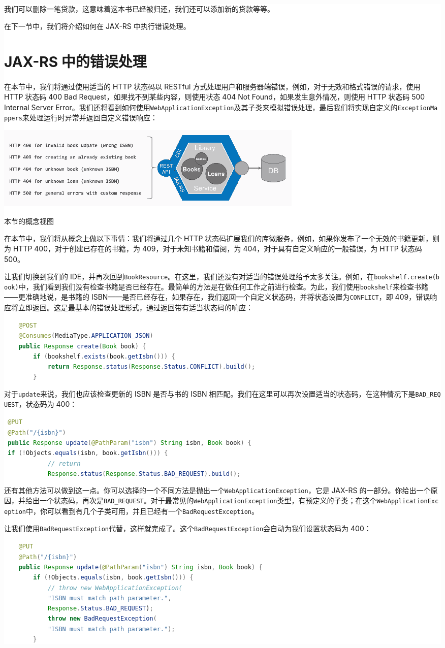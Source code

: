 我们可以删除一笔贷款，这意味着这本书已经被归还，我们还可以添加新的贷款等等。

在下一节中，我们将介绍如何在 JAX-RS 中执行错误处理。

# JAX-RS 中的错误处理

在本节中，我们将通过使用适当的 HTTP 状态码以 RESTful 方式处理用户和服务器端错误，例如，对于无效和格式错误的请求，使用 HTTP 状态码 400 Bad Request，如果找不到某些内容，则使用状态 404 Not Found，如果发生意外情况，则使用 HTTP 状态码 500 Internal Server Error。我们还将看到如何使用`WebApplicationException`及其子类来模拟错误处理，最后我们将实现自定义的`ExceptionMappers`来处理运行时异常并返回自定义错误响应：

![](img/a789dad9-5c0c-415e-928c-f7da91abc4bd.png)

本节的概念视图

在本节中，我们将从概念上做以下事情：我们将通过几个 HTTP 状态码扩展我们的库微服务，例如，如果你发布了一个无效的书籍更新，则为 HTTP 400，对于创建已存在的书籍，为 409，对于未知书籍和借阅，为 404，对于具有自定义响应的一般错误，为 HTTP 状态码 500。

让我们切换到我们的 IDE，并再次回到`BookResource`。在这里，我们还没有对适当的错误处理给予太多关注。例如，在`bookshelf.create(book)`中，我们看到我们没有检查书籍是否已经存在。最简单的方法是在做任何工作之前进行检查。为此，我们使用`bookshelf`来检查书籍——更准确地说，是书籍的 ISBN——是否已经存在，如果存在，我们返回一个自定义状态码，并将状态设置为`CONFLICT`，即 409，错误响应将立即返回。这是最基本的错误处理形式，通过返回带有适当状态码的响应：

```java
    @POST
    @Consumes(MediaType.APPLICATION_JSON)
    public Response create(Book book) {
        if (bookshelf.exists(book.getIsbn())) {
            return Response.status(Response.Status.CONFLICT).build();
        }
```

对于`update`来说，我们也应该检查更新的 ISBN 是否与书的 ISBN 相匹配。我们在这里可以再次设置适当的状态码，在这种情况下是`BAD_REQUEST`，状态码为 400：

```java
 @PUT
 @Path("/{isbn}")
 public Response update(@PathParam("isbn") String isbn, Book book) {
 if (!Objects.equals(isbn, book.getIsbn())) {
            // return    
            Response.status(Response.Status.BAD_REQUEST).build();
```

还有其他方法可以做到这一点。你可以选择的一个不同方法是抛出一个`WebApplicationException`，它是 JAX-RS 的一部分。你给出一个原因，并给出一个状态码，再次是`BAD_REQUEST`。对于最常见的`WebApplicationException`类型，有预定义的子类；在这个`WebApplicationException`中，你可以看到有几个子类可用，并且已经有一个`BadRequestException`。

让我们使用`BadRequestException`代替，这样就完成了。这个`BadRequestException`会自动为我们设置状态码为 400：

```java
    @PUT
    @Path("/{isbn}")
    public Response update(@PathParam("isbn") String isbn, Book book) {
        if (!Objects.equals(isbn, book.getIsbn())) {
            // throw new WebApplicationException(
            "ISBN must match path parameter.", 
            Response.Status.BAD_REQUEST);
            throw new BadRequestException(
            "ISBN must match path parameter.");
        }
```
